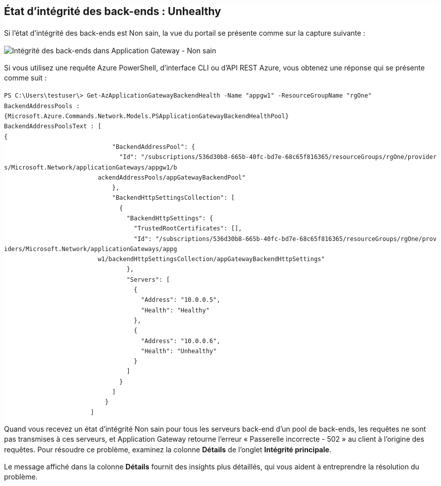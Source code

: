 <a name="backend-health-status-unhealthy"></a>État d’intégrité des back-ends : Unhealthy
-------------------------------

Si l’état d’intégrité des back-ends est Non sain, la vue du portail se présente comme sur la capture suivante :

![Intégrité des back-ends dans Application Gateway - Non sain](./media/application-gateway-backend-health-troubleshooting/appgwunhealthy.png)

Si vous utilisez une requête Azure PowerShell, d’interface CLI ou d’API REST Azure, vous obtenez une réponse qui se présente comme suit :
```azurepowershell
PS C:\Users\testuser\> Get-AzApplicationGatewayBackendHealth -Name "appgw1" -ResourceGroupName "rgOne"
BackendAddressPools :
{Microsoft.Azure.Commands.Network.Models.PSApplicationGatewayBackendHealthPool}
BackendAddressPoolsText : [
{
                              "BackendAddressPool": {
                                "Id": "/subscriptions/536d30b8-665b-40fc-bd7e-68c65f816365/resourceGroups/rgOne/providers/Microsoft.Network/applicationGateways/appgw1/b
                          ackendAddressPools/appGatewayBackendPool"
                              },
                              "BackendHttpSettingsCollection": [
                                {
                                  "BackendHttpSettings": {
                                    "TrustedRootCertificates": [],
                                    "Id": "/subscriptions/536d30b8-665b-40fc-bd7e-68c65f816365/resourceGroups/rgOne/providers/Microsoft.Network/applicationGateways/appg
                          w1/backendHttpSettingsCollection/appGatewayBackendHttpSettings"
                                  },
                                  "Servers": [
                                    {
                                      "Address": "10.0.0.5",
                                      "Health": "Healthy"
                                    },
                                    {
                                      "Address": "10.0.0.6",
                                      "Health": "Unhealthy"
                                    }
                                  ]
                                }
                              ]
                            }
                        ]
```
Quand vous recevez un état d’intégrité Non sain pour tous les serveurs back-end d’un pool de back-ends, les requêtes ne sont pas transmises à ces serveurs, et Application Gateway retourne l’erreur « Passerelle incorrecte - 502 » au client à l’origine des requêtes. Pour résoudre ce problème, examinez la colonne **Détails** de l’onglet **Intégrité principale**.

Le message affiché dans la colonne **Détails** fournit des insights plus détaillés, qui vous aident à entreprendre la résolution du problème.
